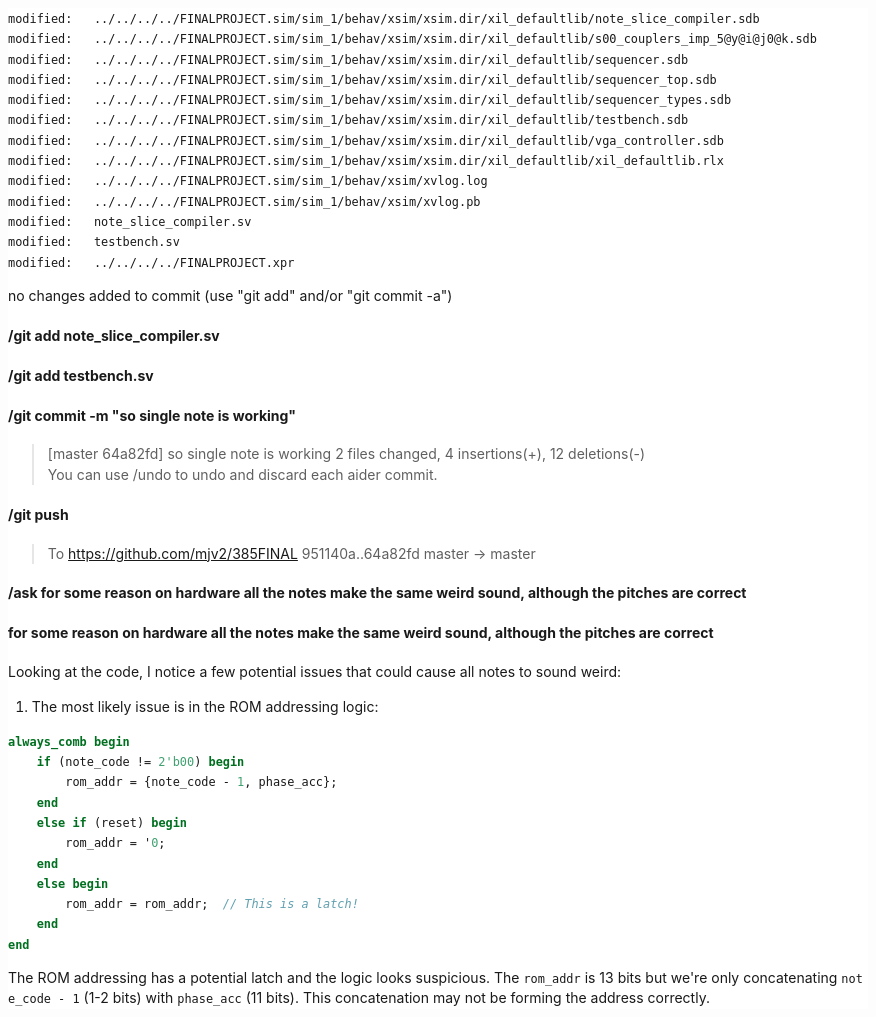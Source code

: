 	modified:   ../../../../FINALPROJECT.sim/sim_1/behav/xsim/xsim.dir/xil_defaultlib/note_slice_compiler.sdb
	modified:   ../../../../FINALPROJECT.sim/sim_1/behav/xsim/xsim.dir/xil_defaultlib/s00_couplers_imp_5@y@i@j0@k.sdb
	modified:   ../../../../FINALPROJECT.sim/sim_1/behav/xsim/xsim.dir/xil_defaultlib/sequencer.sdb
	modified:   ../../../../FINALPROJECT.sim/sim_1/behav/xsim/xsim.dir/xil_defaultlib/sequencer_top.sdb
	modified:   ../../../../FINALPROJECT.sim/sim_1/behav/xsim/xsim.dir/xil_defaultlib/sequencer_types.sdb
	modified:   ../../../../FINALPROJECT.sim/sim_1/behav/xsim/xsim.dir/xil_defaultlib/testbench.sdb
	modified:   ../../../../FINALPROJECT.sim/sim_1/behav/xsim/xsim.dir/xil_defaultlib/vga_controller.sdb
	modified:   ../../../../FINALPROJECT.sim/sim_1/behav/xsim/xsim.dir/xil_defaultlib/xil_defaultlib.rlx
	modified:   ../../../../FINALPROJECT.sim/sim_1/behav/xsim/xvlog.log
	modified:   ../../../../FINALPROJECT.sim/sim_1/behav/xsim/xvlog.pb
	modified:   note_slice_compiler.sv
	modified:   testbench.sv
	modified:   ../../../../FINALPROJECT.xpr

no changes added to commit (use "git add" and/or "git commit -a")  

#### /git add note_slice_compiler.sv  
>  

#### /git add testbench.sv  
>  

#### /git commit -m "so single note is working"  
> [master 64a82fd] so single note is working
 2 files changed, 4 insertions(+), 12 deletions(-)  
> You can use /undo to undo and discard each aider commit.  

#### /git push  
> To https://github.com/mjv2/385FINAL
   951140a..64a82fd  master -> master  

#### /ask for some reason on hardware all the notes make the same weird sound, although the pitches are correct  

#### for some reason on hardware all the notes make the same weird sound, although the pitches are correct  

Looking at the code, I notice a few potential issues that could cause all notes to sound weird:

1. The most likely issue is in the ROM addressing logic:
```systemverilog
always_comb begin
    if (note_code != 2'b00) begin
        rom_addr = {note_code - 1, phase_acc};
    end 
    else if (reset) begin
        rom_addr = '0;
    end
    else begin
        rom_addr = rom_addr;  // This is a latch!
    end
end
```
The ROM addressing has a potential latch and the logic looks suspicious. The `rom_addr` is 13 bits but we're only concatenating `note_code - 1` (1-2 bits) with `phase_acc` (11 bits). This concatenation may not be forming the address correctly.
